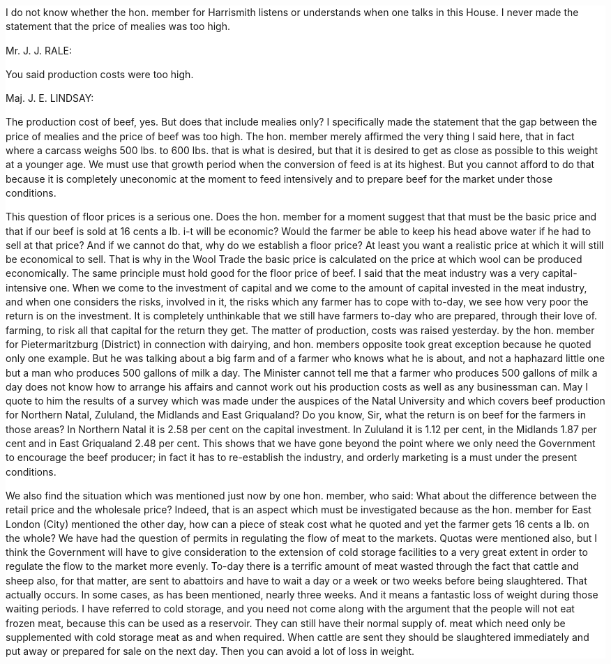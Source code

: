 <p>I do not know whether the hon. member for Harrismith listens or understands when one talks in this House. I never made the statement that the price of mealies was too high.</p>

</speech>

<speech by="#rale">

<from>Mr. <person refersTo="hansard_za">J. J. RALE</person>:</from>

<p>You said production costs were too high.</p>

</speech>

<speech by="#lindsay">

<from>Maj. <person refersTo="hansard_za">J. E. LINDSAY</person>:</from>

<p>The production cost of beef, yes. But does that include mealies only&#x003F; I specifically made the statement that the gap between the price of mealies and the price of beef was too high. The hon. member merely affirmed the very thing I said here, that in fact where a carcass weighs 500 lbs. to 600 lbs. that is what is desired, but that it is desired to get as close as possible to this weight at a younger age. We must use that growth period when the conversion of feed is at its highest. But you cannot afford to do that because it is completely uneconomic at the moment to feed intensively and to prepare beef for the market under those conditions.</p>

<p>This question of floor prices is a serious one. Does the hon. member for a moment suggest that that must be the basic price and that if our beef is sold at 16 cents a lb. i-t will be economic&#x003F; Would the farmer be able to keep his head above water if he had to sell at that price&#x003F; And if we cannot do that, why do we establish a floor price&#x003F; At least you want a realistic price at which it will still be economical to sell. That is why in the Wool Trade the basic price is calculated on the price at which wool can be produced economically. The same principle must hold good for the floor price of beef. I said that the meat industry was a very capital-intensive one. When we come to the investment of capital and we come to the amount of capital invested in the meat industry, and when one considers the risks, involved in it, the risks which any farmer has to cope with to-day, we see how very poor the return is on the investment. It is completely unthinkable that we still have farmers to-day who are prepared, through their love of. farming, to risk all that capital for the return they get. The matter of production, costs was raised yesterday. by the hon. member for Pietermaritzburg (District) in connection with dairying, and hon. members opposite took great exception because he quoted only one example. But he was talking about a big farm and of a farmer who knows what he is about, and not a haphazard little one but a man who produces 500 gallons of milk a day. The Minister cannot tell me that a farmer who produces 500 gallons of milk a day does not know how to arrange his affairs and cannot work out his production costs as well as any businessman can. May I quote to him the results of a survey which was made under the auspices of the Natal University and which covers beef production for Northern Natal, Zululand, the Midlands and East Griqualand&#x003F; Do you know, Sir, what the return is on beef for the farmers in those areas&#x003F; In Northern Natal it is 2.58 per cent on the capital investment. In Zululand it is 1.12 per cent, in the Midlands 1.87 per cent and in East Griqualand 2.48 per cent. This shows that we have gone beyond the point where we only need the Government to encourage the beef producer; in fact it has to re-establish the industry, and orderly marketing is a must under the present conditions.</p>

<p>We also find the situation which was mentioned just now by one hon. member, who said: What about the difference between the retail price and the wholesale price&#x003F; Indeed, that is an aspect which must be investigated because as the hon. member for East London (City) mentioned the other day, how can a piece of steak cost what he quoted and yet the farmer gets 16 cents a lb. on the whole&#x003F; We have had the question of permits in regulating the flow of meat to the markets. Quotas were mentioned also, but I think the Government will have to give consideration to the extension of cold storage facilities to a very great extent in order to regulate the flow to the market more evenly. To-day there is a terrific amount of meat wasted through the fact that cattle and sheep also, for that matter, are sent to abattoirs and have to wait a day or a week or two weeks before being slaughtered. That actually occurs. In some cases, as has been mentioned, nearly three weeks. And it means a fantastic loss of weight during those waiting periods. I have referred to cold storage, and you need not come along with the argument that the people will not eat frozen meat, because this can be used as a reservoir. They can still have their normal supply of. meat which need only be supplemented with cold storage meat as and when required. When cattle are sent they should be slaughtered immediately and put away or prepared for sale on the next day. Then you can avoid a lot of loss in weight.</p>
